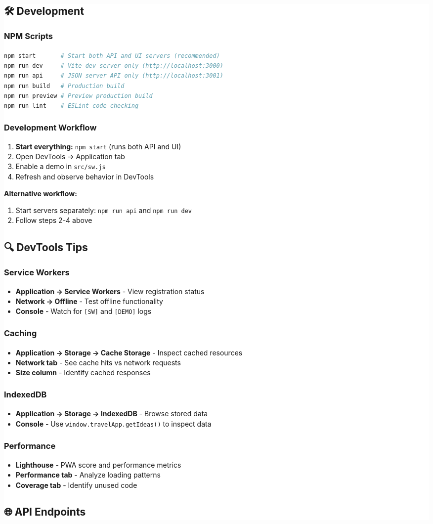 ## 🛠️ Development

### NPM Scripts

```bash
npm start       # Start both API and UI servers (recommended)
npm run dev     # Vite dev server only (http://localhost:3000)
npm run api     # JSON server API only (http://localhost:3001)
npm run build   # Production build
npm run preview # Preview production build
npm run lint    # ESLint code checking
```

### Development Workflow

1. **Start everything:** `npm start` (runs both API and UI)
2. Open DevTools → Application tab
3. Enable a demo in `src/sw.js`
4. Refresh and observe behavior in DevTools

**Alternative workflow:**

1. Start servers separately: `npm run api` and `npm run dev`
2. Follow steps 2-4 above

## 🔍 DevTools Tips

### Service Workers

- **Application → Service Workers** - View registration status
- **Network → Offline** - Test offline functionality
- **Console** - Watch for `[SW]` and `[DEMO]` logs

### Caching

- **Application → Storage → Cache Storage** - Inspect cached resources
- **Network tab** - See cache hits vs network requests
- **Size column** - Identify cached responses

### IndexedDB

- **Application → Storage → IndexedDB** - Browse stored data
- **Console** - Use `window.travelApp.getIdeas()` to inspect data

### Performance

- **Lighthouse** - PWA score and performance metrics
- **Performance tab** - Analyze loading patterns
- **Coverage tab** - Identify unused code

## 🌐 API Endpoints
